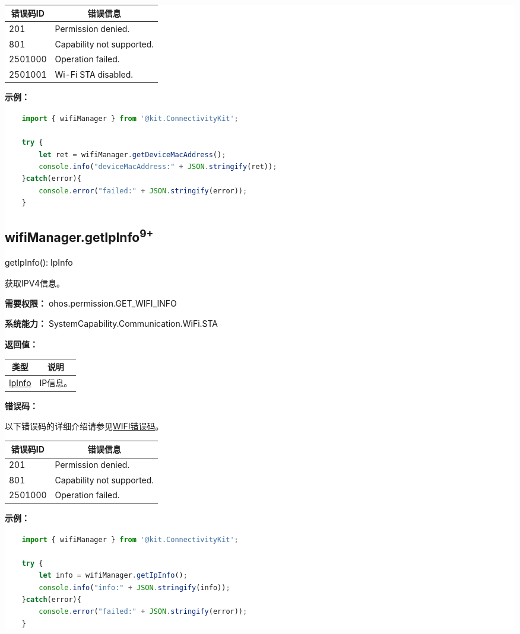 | **错误码ID** | **错误信息** |
| -------- | -------- |
| 201 | Permission denied.                 |
| 801 | Capability not supported.          |
| 2501000  | Operation failed.|
| 2501001  | Wi-Fi STA disabled.|

**示例：**
```ts
	import { wifiManager } from '@kit.ConnectivityKit';

	try {
		let ret = wifiManager.getDeviceMacAddress();
		console.info("deviceMacAddress:" + JSON.stringify(ret));
	}catch(error){
		console.error("failed:" + JSON.stringify(error));
	}

```


## wifiManager.getIpInfo<sup>9+</sup>

getIpInfo(): IpInfo

获取IPV4信息。

**需要权限：** ohos.permission.GET_WIFI_INFO

**系统能力：** SystemCapability.Communication.WiFi.STA

**返回值：**

  | **类型** | **说明** |
  | -------- | -------- |
  | [IpInfo](#ipinfo9) | IP信息。 |

**错误码：**

以下错误码的详细介绍请参见[WIFI错误码](errorcode-wifi.md)。

| **错误码ID** | **错误信息** |
| -------- | -------- |
| 201 | Permission denied.                 |
| 801 | Capability not supported.          |
| 2501000  | Operation failed.|

**示例：**
```ts
	import { wifiManager } from '@kit.ConnectivityKit';

	try {
		let info = wifiManager.getIpInfo();
		console.info("info:" + JSON.stringify(info));
	}catch(error){
		console.error("failed:" + JSON.stringify(error));
	}
```
